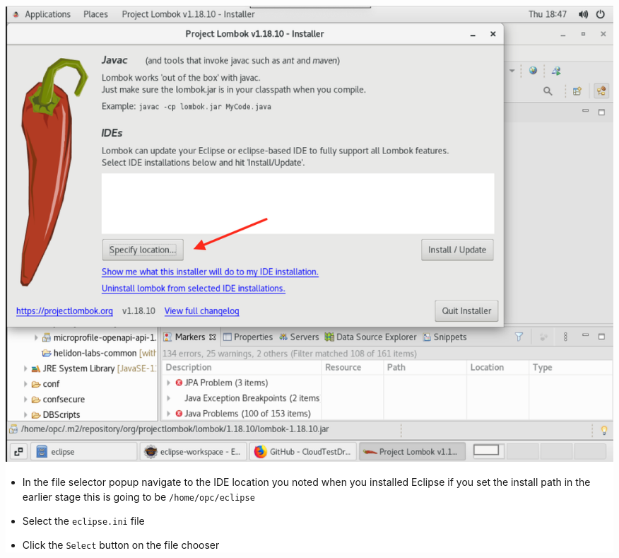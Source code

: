 ![](images/64-lombok-locate-ide-option.png)

- In the file selector popup navigate to the IDE location you noted when you installed Eclipse if you set the install path in the earlier stage this is going to be `/home/opc/eclipse`

- Select the `eclipse.ini` file

- Click the `Select` button on the file chooser
